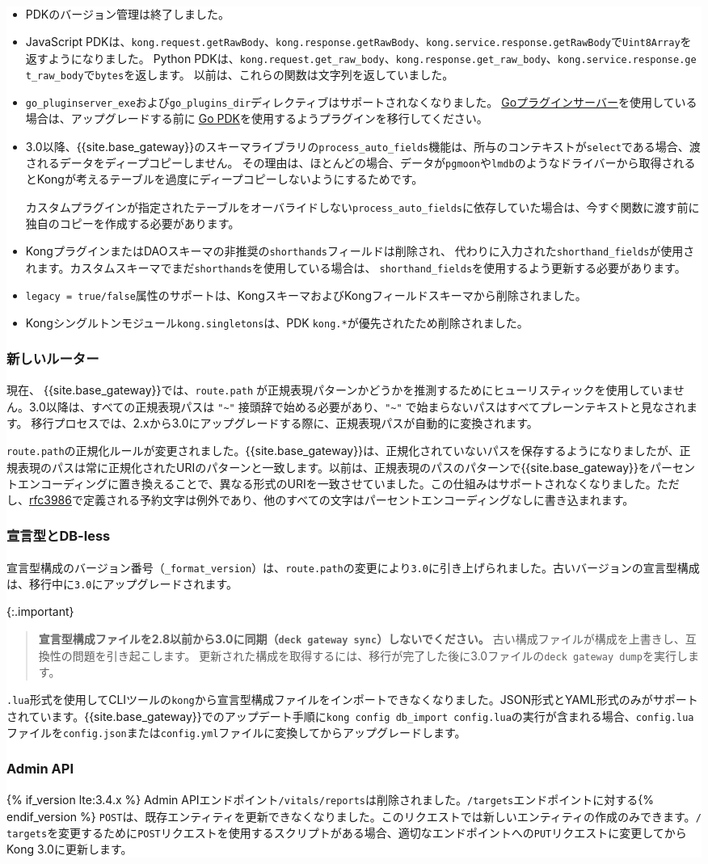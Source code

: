 * PDKのバージョン管理は終了しました。

* JavaScript PDKは、`kong.request.getRawBody`、`kong.response.getRawBody`、`kong.service.response.getRawBody`で`Uint8Array`を返すようになりました。
  Python PDKは、`kong.request.get_raw_body`、`kong.response.get_raw_body`、`kong.service.response.get_raw_body`で`bytes`を返します。
  以前は、これらの関数は文字列を返していました。

* `go_pluginserver_exe`および`go_plugins_dir`ディレクティブはサポートされなくなりました。
  [Goプラグインサーバー](https://github.com/Kong/go-pluginserver)を使用している場合は、アップグレードする前に
  [Go PDK](https://github.com/Kong/go-pdk)を使用するようプラグインを移行してください。

* 3\.0以降、{{site.base_gateway}}のスキーマライブラリの`process_auto_fields`機能は、所与のコンテキストが`select`である場合、渡されるデータをディープコピーしません。
  その理由は、ほとんどの場合、データが`pgmoon`や`lmdb`のようなドライバーから取得されるとKongが考えるテーブルを過度にディープコピーしないようにするためです。

  カスタムプラグインが指定されたテーブルをオーバライドしない`process_auto_fields`に依存していた場合は、今すぐ関数に渡す前に独自のコピーを作成する必要があります。
* KongプラグインまたはDAOスキーマの非推奨の`shorthands`フィールドは削除され、
  代わりに入力された`shorthand_fields`が使用されます。カスタムスキーマでまだ`shorthands`を使用している場合は、
  `shorthand_fields`を使用するよう更新する必要があります。

* `legacy = true/false`属性のサポートは、KongスキーマおよびKongフィールドスキーマから削除されました。

* Kongシングルトンモジュール`kong.singletons`は、PDK `kong.*`が優先されたため削除されました。

### 新しいルーター

現在、
{{site.base_gateway}}では、`route.path` が正規表現パターンかどうかを推測するためにヒューリスティックを使用していません。3\.0以降は、すべての正規表現パスは `"~"` 接頭辞で始める必要があり、`"~"` で始まらないパスはすべてプレーンテキストと見なされます。
移行プロセスでは、2\.xから3\.0にアップグレードする際に、正規表現パスが自動的に変換されます。

`route.path`の正規化ルールが変更されました。{{site.base_gateway}}は、正規化されていないパスを保存するようになりましたが、正規表現のパスは常に正規化されたURIのパターンと一致します。以前は、正規表現のパスのパターンで{{site.base_gateway}}をパーセントエンコーディングに置き換えることで、異なる形式のURIを一致させていました。この仕組みはサポートされなくなりました。ただし、[rfc3986](https://datatracker.ietf.org/doc/html/rfc3986#section-2.2)で定義される予約文字は例外であり、他のすべての文字はパーセントエンコーディングなしに書き込まれます。

### 宣言型とDB\-less

宣言型構成のバージョン番号（`_format_version`）は、`route.path`の変更により`3.0`に引き上げられました。古いバージョンの宣言型構成は、移行中に`3.0`にアップグレードされます。

{:.important}
> 
> **宣言型構成ファイルを2\.8以前から3\.0に同期（`deck gateway sync`）しないでください。**
> 古い構成ファイルが構成を上書きし、互換性の問題を引き起こします。
> 更新された構成を取得するには、移行が完了した後に3\.0ファイルの`deck gateway dump`を実行します。

`.lua`形式を使用してCLIツールの`kong`から宣言型構成ファイルをインポートできなくなりました。JSON形式とYAML形式のみがサポートされています。{{site.base_gateway}}でのアップデート手順に`kong config db_import config.lua`の実行が含まれる場合、`config.lua`ファイルを`config.json`または`config.yml`ファイルに変換してからアップグレードします。

### Admin API

{% if_version lte:3.4.x %}
Admin APIエンドポイント`/vitals/reports`は削除されました。`/targets`エンドポイントに対する{% endif_version %}
`POST`は、既存エンティティを更新できなくなりました。このリクエストでは新しいエンティティの作成のみできます。`/targets`を変更するために`POST`リクエストを使用するスクリプトがある場合、適切なエンドポイントへの`PUT`リクエストに変更してからKong 3\.0に更新します。
